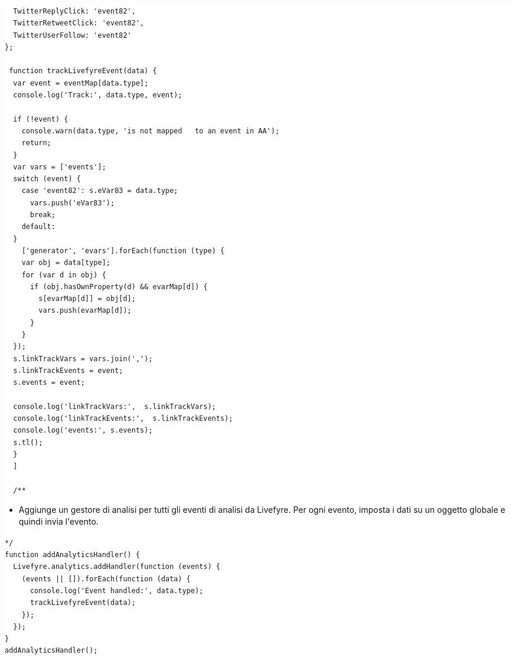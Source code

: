    ```
     TwitterReplyClick: 'event82',  
     TwitterRetweetClick: 'event82',  
     TwitterUserFollow: 'event82' 
   }; 
   
    function trackLivefyreEvent(data) {  
     var event = eventMap[data.type]; 
     console.log('Track:', data.type, event); 
   
     if (!event) { 
       console.warn(data.type, 'is not mapped   to an event in AA');  
       return; 
     } 
     var vars = ['events'];  
     switch (event) { 
       case 'event82': s.eVar83 = data.type;  
         vars.push('eVar83');  
         break; 
       default: 
     } 
       ['generator', 'evars'].forEach(function (type) {  
       var obj = data[type]; 
       for (var d in obj) { 
         if (obj.hasOwnProperty(d) && evarMap[d]) {  
           s[evarMap[d]] = obj[d];  
           vars.push(evarMap[d]); 
         } 
       } 
     }); 
     s.linkTrackVars = vars.join(',');  
     s.linkTrackEvents = event;  
     s.events = event; 
   
     console.log('linkTrackVars:',  s.linkTrackVars);  
     console.log('linkTrackEvents:',  s.linkTrackEvents);  
     console.log('events:', s.events); 
     s.tl(); 
     } 
     ]
   
     /** 
   ```

   * Aggiunge un gestore di analisi per tutti gli eventi di analisi da Livefyre. Per ogni evento, imposta i dati su un oggetto globale e quindi invia l&#39;evento.

   ```
   */ 
   function addAnalyticsHandler() {  
     Livefyre.analytics.addHandler(function (events) { 
       (events || []).forEach(function (data) {  
         console.log('Event handled:', data.type);  
         trackLivefyreEvent(data); 
       }); 
     }); 
   } 
   addAnalyticsHandler();  
   ```

